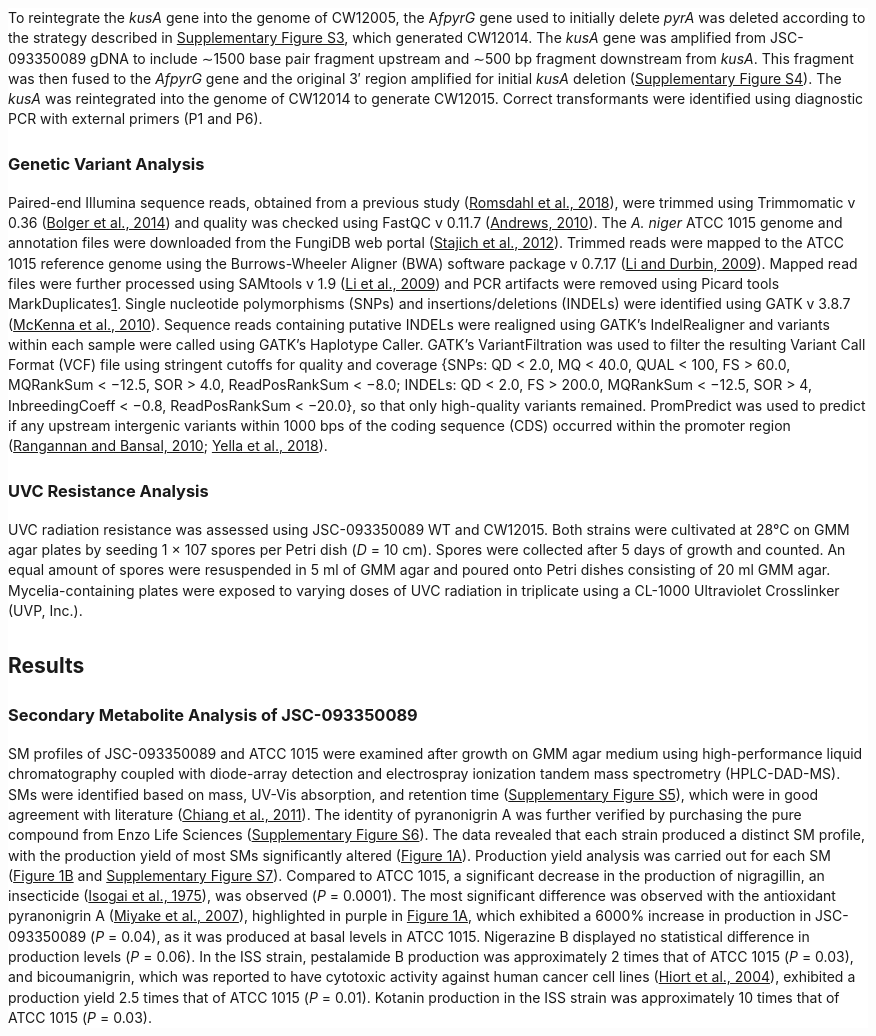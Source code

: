 To reintegrate the *kusA* gene into the genome of CW12005, the A*fpyrG* gene used to initially delete *pyrA* was deleted according to the strategy described in [Supplementary Figure S3](#DS1), which generated CW12014. The *kusA* gene was amplified from JSC-093350089 gDNA to include ∼1500 base pair fragment upstream and ∼500 bp fragment downstream from *kusA*. This fragment was then fused to the *AfpyrG* gene and the original 3′ region amplified for initial *kusA* deletion ([Supplementary Figure S4](#DS1)). The *kusA* was reintegrated into the genome of CW12014 to generate CW12015. Correct transformants were identified using diagnostic PCR with external primers (P1 and P6).

### Genetic Variant Analysis

Paired-end Illumina sequence reads, obtained from a previous study ([Romsdahl et al., 2018](#B38)), were trimmed using Trimmomatic v 0.36 ([Bolger et al., 2014](#B6)) and quality was checked using FastQC v 0.11.7 ([Andrews, 2010](#B2)). The *A. niger* ATCC 1015 genome and annotation files were downloaded from the FungiDB web portal ([Stajich et al., 2012](#B45)). Trimmed reads were mapped to the ATCC 1015 reference genome using the Burrows-Wheeler Aligner (BWA) software package v 0.7.17 ([Li and Durbin, 2009](#B25)). Mapped read files were further processed using SAMtools v 1.9 ([Li et al., 2009](#B26)) and PCR artifacts were removed using Picard tools MarkDuplicates[1](#footnote1). Single nucleotide polymorphisms (SNPs) and insertions/deletions (INDELs) were identified using GATK v 3.8.7 ([McKenna et al., 2010](#B27)). Sequence reads containing putative INDELs were realigned using GATK’s IndelRealigner and variants within each sample were called using GATK’s Haplotype Caller. GATK’s VariantFiltration was used to filter the resulting Variant Call Format (VCF) file using stringent cutoffs for quality and coverage {SNPs: QD < 2.0, MQ < 40.0, QUAL < 100, FS > 60.0, MQRankSum < −12.5, SOR > 4.0, ReadPosRankSum < −8.0; INDELs: QD < 2.0, FS > 200.0, MQRankSum < −12.5, SOR > 4, InbreedingCoeff < −0.8, ReadPosRankSum < −20.0}, so that only high-quality variants remained. PromPredict was used to predict if any upstream intergenic variants within 1000 bps of the coding sequence (CDS) occurred within the promoter region ([Rangannan and Bansal, 2010](#B35); [Yella et al., 2018](#B54)).

### UVC Resistance Analysis

UVC radiation resistance was assessed using JSC-093350089 WT and CW12015. Both strains were cultivated at 28°C on GMM agar plates by seeding 1 × 107 spores per Petri dish (*D* = 10 cm). Spores were collected after 5 days of growth and counted. An equal amount of spores were resuspended in 5 ml of GMM agar and poured onto Petri dishes consisting of 20 ml GMM agar. Mycelia-containing plates were exposed to varying doses of UVC radiation in triplicate using a CL-1000 Ultraviolet Crosslinker (UVP, Inc.).

## Results

### Secondary Metabolite Analysis of JSC-093350089

SM profiles of JSC-093350089 and ATCC 1015 were examined after growth on GMM agar medium using high-performance liquid chromatography coupled with diode-array detection and electrospray ionization tandem mass spectrometry (HPLC-DAD-MS). SMs were identified based on mass, UV-Vis absorption, and retention time ([Supplementary Figure S5](#DS1)), which were in good agreement with literature ([Chiang et al., 2011](#B9)). The identity of pyranonigrin A was further verified by purchasing the pure compound from Enzo Life Sciences ([Supplementary Figure S6](#DS1)). The data revealed that each strain produced a distinct SM profile, with the production yield of most SMs significantly altered ([Figure 1A](#F1)). Production yield analysis was carried out for each SM ([Figure 1B](#F1) and [Supplementary Figure S7](#DS1)). Compared to ATCC 1015, a significant decrease in the production of nigragillin, an insecticide ([Isogai et al., 1975](#B20)), was observed (*P* = 0.0001). The most significant difference was observed with the antioxidant pyranonigrin A ([Miyake et al., 2007](#B29)), highlighted in purple in [Figure 1A](#F1), which exhibited a 6000% increase in production in JSC-093350089 (*P* = 0.04), as it was produced at basal levels in ATCC 1015. Nigerazine B displayed no statistical difference in production levels (*P* = 0.06). In the ISS strain, pestalamide B production was approximately 2 times that of ATCC 1015 (*P* = 0.03), and bicoumanigrin, which was reported to have cytotoxic activity against human cancer cell lines ([Hiort et al., 2004](#B19)), exhibited a production yield 2.5 times that of ATCC 1015 (*P* = 0.01). Kotanin production in the ISS strain was approximately 10 times that of ATCC 1015 (*P* = 0.03).
